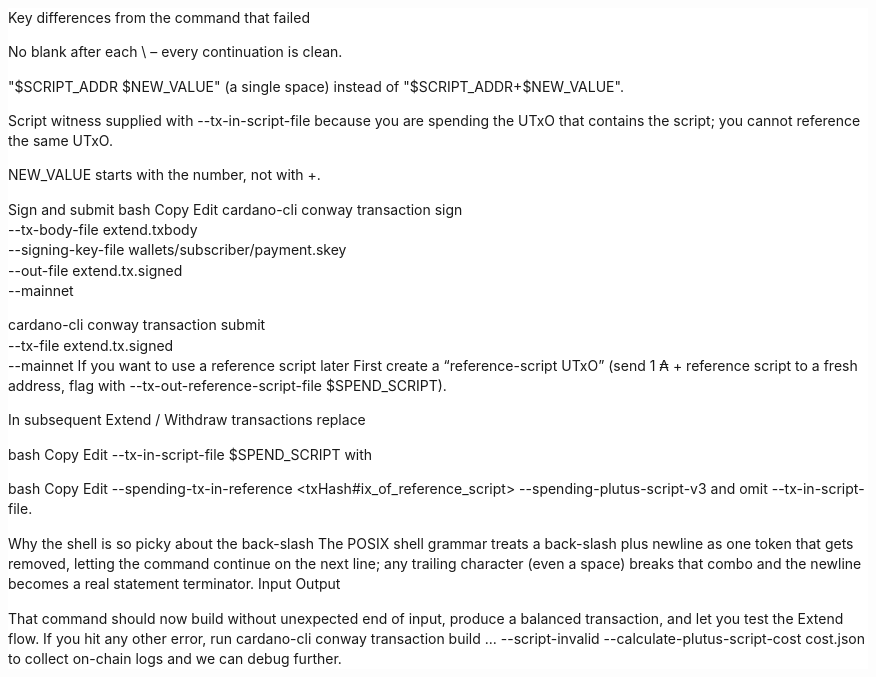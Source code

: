 Key differences from the command that failed

No blank after each \ – every continuation is clean.

"$SCRIPT_ADDR $NEW_VALUE" (a single space) instead of "$SCRIPT_ADDR+$NEW_VALUE".

Script witness supplied with --tx-in-script-file because you are spending the UTxO that contains the script; you cannot reference the same UTxO.

NEW_VALUE starts with the number, not with +.

Sign and submit
bash
Copy
Edit
cardano-cli conway transaction sign \
  --tx-body-file extend.txbody \
  --signing-key-file wallets/subscriber/payment.skey \
  --out-file extend.tx.signed \
  --mainnet

cardano-cli conway transaction submit \
  --tx-file extend.tx.signed \
  --mainnet
If you want to use a reference script later
First create a “reference-script UTxO” (send 1 ₳ + reference script to a fresh address, flag with --tx-out-reference-script-file $SPEND_SCRIPT).

In subsequent Extend / Withdraw transactions replace

bash
Copy
Edit
--tx-in-script-file $SPEND_SCRIPT
with

bash
Copy
Edit
--spending-tx-in-reference  <txHash#ix_of_reference_script>
--spending-plutus-script-v3
and omit --tx-in-script-file.

Why the shell is so picky about the back-slash
The POSIX shell grammar treats a back-slash plus newline as one token that gets removed, letting the command continue on the next line; any trailing character (even a space) breaks that combo and the newline becomes a real statement terminator. 
Input Output

That command should now build without unexpected end of input, produce a balanced transaction, and let you test the Extend flow. If you hit any other error, run cardano-cli conway transaction build ... --script-invalid --calculate-plutus-script-cost cost.json to collect on-chain logs and we can debug further.




